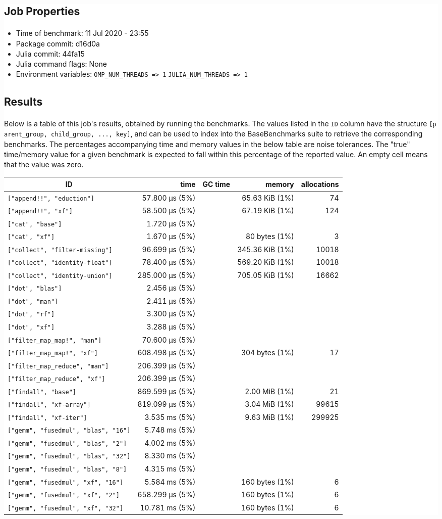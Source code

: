 ## Job Properties
* Time of benchmark: 11 Jul 2020 - 23:55
* Package commit: d16d0a
* Julia commit: 44fa15
* Julia command flags: None
* Environment variables: `OMP_NUM_THREADS => 1` `JULIA_NUM_THREADS => 1`

## Results
Below is a table of this job's results, obtained by running the benchmarks.
The values listed in the `ID` column have the structure `[parent_group, child_group, ..., key]`, and can be used to
index into the BaseBenchmarks suite to retrieve the corresponding benchmarks.
The percentages accompanying time and memory values in the below table are noise tolerances. The "true"
time/memory value for a given benchmark is expected to fall within this percentage of the reported value.
An empty cell means that the value was zero.

| ID                                       | time            | GC time | memory          | allocations |
|------------------------------------------|----------------:|--------:|----------------:|------------:|
| `["append!!", "eduction"]`               |  57.800 μs (5%) |         |  65.63 KiB (1%) |          74 |
| `["append!!", "xf"]`                     |  58.500 μs (5%) |         |  67.19 KiB (1%) |         124 |
| `["cat", "base"]`                        |   1.720 μs (5%) |         |                 |             |
| `["cat", "xf"]`                          |   1.670 μs (5%) |         |   80 bytes (1%) |           3 |
| `["collect", "filter-missing"]`          |  96.699 μs (5%) |         | 345.36 KiB (1%) |       10018 |
| `["collect", "identity-float"]`          |  78.400 μs (5%) |         | 569.20 KiB (1%) |       10018 |
| `["collect", "identity-union"]`          | 285.000 μs (5%) |         | 705.05 KiB (1%) |       16662 |
| `["dot", "blas"]`                        |   2.456 μs (5%) |         |                 |             |
| `["dot", "man"]`                         |   2.411 μs (5%) |         |                 |             |
| `["dot", "rf"]`                          |   3.300 μs (5%) |         |                 |             |
| `["dot", "xf"]`                          |   3.288 μs (5%) |         |                 |             |
| `["filter_map_map!", "man"]`             |  70.600 μs (5%) |         |                 |             |
| `["filter_map_map!", "xf"]`              | 608.498 μs (5%) |         |  304 bytes (1%) |          17 |
| `["filter_map_reduce", "man"]`           | 206.399 μs (5%) |         |                 |             |
| `["filter_map_reduce", "xf"]`            | 206.399 μs (5%) |         |                 |             |
| `["findall", "base"]`                    | 869.599 μs (5%) |         |   2.00 MiB (1%) |          21 |
| `["findall", "xf-array"]`                | 819.099 μs (5%) |         |   3.04 MiB (1%) |       99615 |
| `["findall", "xf-iter"]`                 |   3.535 ms (5%) |         |   9.63 MiB (1%) |      299925 |
| `["gemm", "fusedmul", "blas", "16"]`     |   5.748 ms (5%) |         |                 |             |
| `["gemm", "fusedmul", "blas", "2"]`      |   4.002 ms (5%) |         |                 |             |
| `["gemm", "fusedmul", "blas", "32"]`     |   8.330 ms (5%) |         |                 |             |
| `["gemm", "fusedmul", "blas", "8"]`      |   4.315 ms (5%) |         |                 |             |
| `["gemm", "fusedmul", "xf", "16"]`       |   5.584 ms (5%) |         |  160 bytes (1%) |           6 |
| `["gemm", "fusedmul", "xf", "2"]`        | 658.299 μs (5%) |         |  160 bytes (1%) |           6 |
| `["gemm", "fusedmul", "xf", "32"]`       |  10.781 ms (5%) |         |  160 bytes (1%) |           6 |